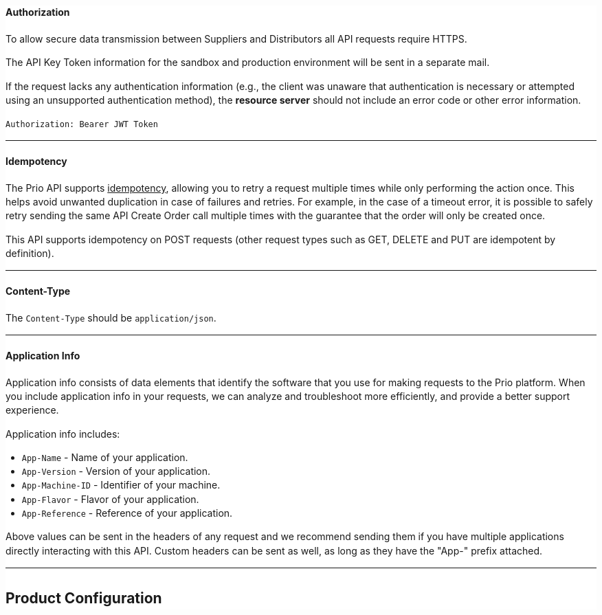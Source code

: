   #### Authorization
  
  To allow secure data transmission between Suppliers and Distributors all API
  requests require HTTPS.

  The API Key Token information for the sandbox and production environment will be sent
  in a separate mail.<br>

  If the request lacks any authentication information (e.g., the client
   was unaware that authentication is necessary or attempted using an
   unsupported authentication method), the **resource server** should not
   include an error code or other error information.

  `Authorization: Bearer JWT Token`<br>
  
   ---

  #### Idempotency
  
  The Prio API supports [idempotency](https://tools.ietf.org/html/rfc7231#section-4.2.2), allowing you to retry a request multiple times while only performing the action once. This helps avoid unwanted duplication in case of failures and retries. For example, in the case of a timeout error, it is possible to safely retry sending the same API Create Order call multiple times with the guarantee that the order will only be created once.

  This API supports idempotency on POST requests (other request types such as GET, DELETE and PUT are idempotent by definition). 
  
  ---

  #### Content-Type

  The `Content-Type` should be `application/json`.
  
  ---
  
  #### Application Info
 
  Application info consists of data elements that identify the software that you use for making requests to the Prio platform. When you include application info in your requests, we can analyze and troubleshoot more efficiently, and provide a better support experience.
  
  Application info includes:
  
  * `App-Name` - Name of your application.
  * `App-Version` - Version of your application.
  * `App-Machine-ID` - Identifier of your machine.
  * `App-Flavor` - Flavor of your application.
  * `App-Reference` - Reference of your application.
 
  Above values can be sent in the headers of any request and we recommend sending them if you have multiple applications directly interacting with this API. Custom headers can be sent as well, as long as they have the \"App-\" prefix attached.
  
  ---
     
## Product Configuration 
